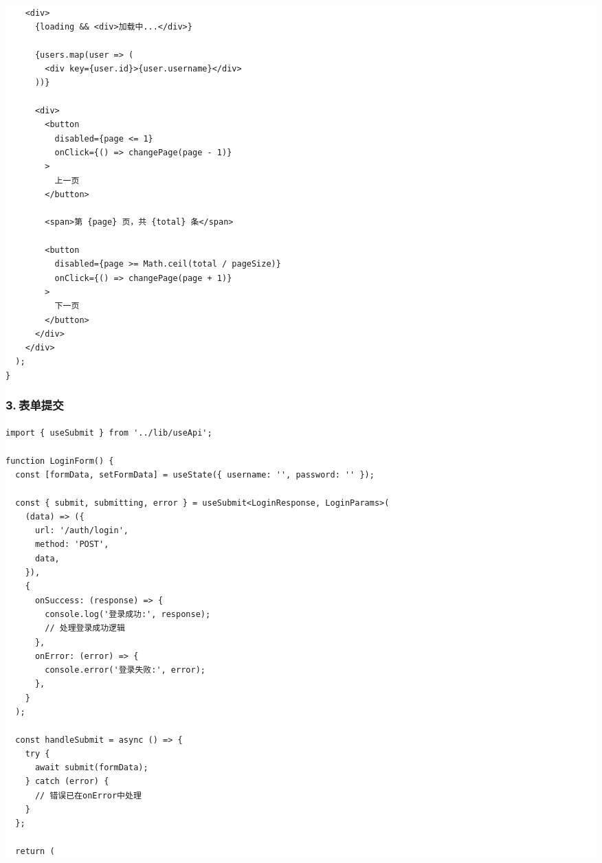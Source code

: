 ```tsx
    <div>
      {loading && <div>加载中...</div>}
      
      {users.map(user => (
        <div key={user.id}>{user.username}</div>
      ))}
      
      <div>
        <button 
          disabled={page <= 1}
          onClick={() => changePage(page - 1)}
        >
          上一页
        </button>
        
        <span>第 {page} 页，共 {total} 条</span>
        
        <button 
          disabled={page >= Math.ceil(total / pageSize)}
          onClick={() => changePage(page + 1)}
        >
          下一页
        </button>
      </div>
    </div>
  );
}
```

### 3. 表单提交

```tsx
import { useSubmit } from '../lib/useApi';

function LoginForm() {
  const [formData, setFormData] = useState({ username: '', password: '' });
  
  const { submit, submitting, error } = useSubmit<LoginResponse, LoginParams>(
    (data) => ({
      url: '/auth/login',
      method: 'POST',
      data,
    }),
    {
      onSuccess: (response) => {
        console.log('登录成功:', response);
        // 处理登录成功逻辑
      },
      onError: (error) => {
        console.error('登录失败:', error);
      },
    }
  );

  const handleSubmit = async () => {
    try {
      await submit(formData);
    } catch (error) {
      // 错误已在onError中处理
    }
  };

  return (
```